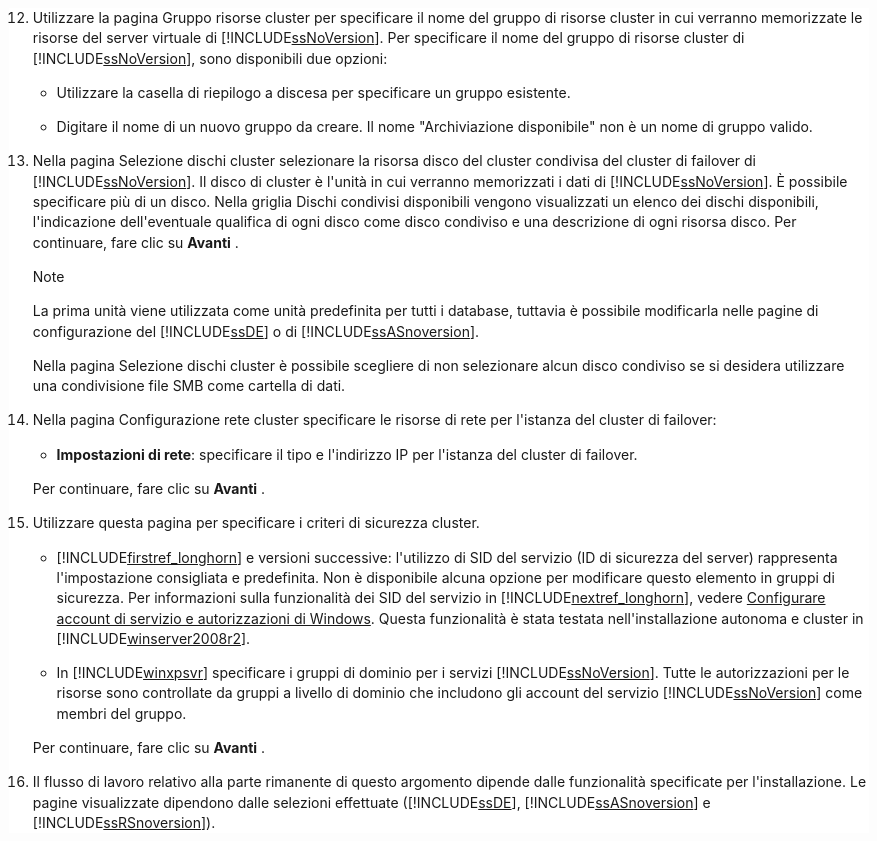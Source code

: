 12. Utilizzare la pagina Gruppo risorse cluster per specificare il nome del gruppo di risorse cluster in cui verranno memorizzate le risorse del server virtuale di [!INCLUDE[ssNoVersion](../../../includes/ssnoversion-md.md)]. Per specificare il nome del gruppo di risorse cluster di [!INCLUDE[ssNoVersion](../../../includes/ssnoversion-md.md)], sono disponibili due opzioni:  
  
    -   Utilizzare la casella di riepilogo a discesa per specificare un gruppo esistente.  
  
    -   Digitare il nome di un nuovo gruppo da creare. Il nome "Archiviazione disponibile" non è un nome di gruppo valido.  
  
13. Nella pagina Selezione dischi cluster selezionare la risorsa disco del cluster condivisa del cluster di failover di [!INCLUDE[ssNoVersion](../../../includes/ssnoversion-md.md)]. Il disco di cluster è l'unità in cui verranno memorizzati i dati di [!INCLUDE[ssNoVersion](../../../includes/ssnoversion-md.md)]. È possibile specificare più di un disco. Nella griglia Dischi condivisi disponibili vengono visualizzati un elenco dei dischi disponibili, l'indicazione dell'eventuale qualifica di ogni disco come disco condiviso e una descrizione di ogni risorsa disco. Per continuare, fare clic su **Avanti** .  
  
    > [!NOTE]  
    >  La prima unità viene utilizzata come unità predefinita per tutti i database, tuttavia è possibile modificarla nelle pagine di configurazione del [!INCLUDE[ssDE](../../../includes/ssde-md.md)] o di [!INCLUDE[ssASnoversion](../../../includes/ssasnoversion-md.md)].  
    >   
    >  Nella pagina Selezione dischi cluster è possibile scegliere di non selezionare alcun disco condiviso se si desidera utilizzare una condivisione file SMB come cartella di dati.  
  
14. Nella pagina Configurazione rete cluster specificare le risorse di rete per l'istanza del cluster di failover:  
  
    -   **Impostazioni di rete**: specificare il tipo e l'indirizzo IP per l'istanza del cluster di failover.  
  
     Per continuare, fare clic su **Avanti** .  
  
15. Utilizzare questa pagina per specificare i criteri di sicurezza cluster.  
  
    -   [!INCLUDE[firstref_longhorn](../../../includes/firstref-longhorn-md.md)] e versioni successive: l'utilizzo di SID del servizio (ID di sicurezza del server) rappresenta l'impostazione consigliata e predefinita. Non è disponibile alcuna opzione per modificare questo elemento in gruppi di sicurezza. Per informazioni sulla funzionalità dei SID del servizio in [!INCLUDE[nextref_longhorn](../../../includes/nextref-longhorn-md.md)], vedere [Configurare account di servizio e autorizzazioni di Windows](../../../database-engine/configure-windows/configure-windows-service-accounts-and-permissions.md). Questa funzionalità è stata testata nell'installazione autonoma e cluster in [!INCLUDE[winserver2008r2](../../../includes/winserver2008r2-md.md)].  
  
    -   In [!INCLUDE[winxpsvr](../../../includes/winxpsvr-md.md)] specificare i gruppi di dominio per i servizi [!INCLUDE[ssNoVersion](../../../includes/ssnoversion-md.md)]. Tutte le autorizzazioni per le risorse sono controllate da gruppi a livello di dominio che includono gli account del servizio [!INCLUDE[ssNoVersion](../../../includes/ssnoversion-md.md)] come membri del gruppo.  
  
     Per continuare, fare clic su **Avanti** .  
  
16. Il flusso di lavoro relativo alla parte rimanente di questo argomento dipende dalle funzionalità specificate per l'installazione. Le pagine visualizzate dipendono dalle selezioni effettuate ([!INCLUDE[ssDE](../../../includes/ssde-md.md)], [!INCLUDE[ssASnoversion](../../../includes/ssasnoversion-md.md)] e [!INCLUDE[ssRSnoversion](../../../includes/ssrsnoversion-md.md)]).  
  